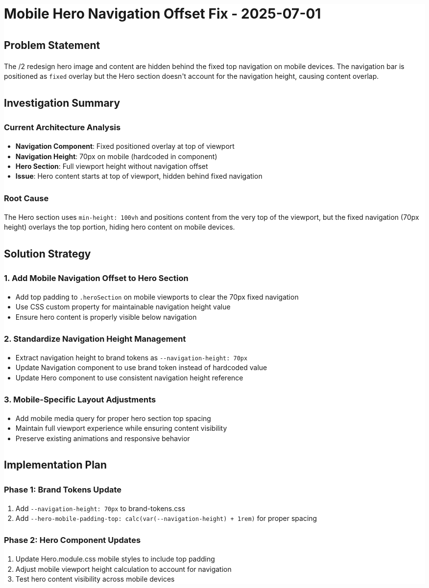 # Mobile Hero Navigation Offset Fix - 2025-07-01

## Problem Statement
The /2 redesign hero image and content are hidden behind the fixed top navigation on mobile devices. The navigation bar is positioned as `fixed` overlay but the Hero section doesn't account for the navigation height, causing content overlap.

## Investigation Summary

### Current Architecture Analysis
- **Navigation Component**: Fixed positioned overlay at top of viewport
- **Navigation Height**: 70px on mobile (hardcoded in component)
- **Hero Section**: Full viewport height without navigation offset
- **Issue**: Hero content starts at top of viewport, hidden behind fixed navigation

### Root Cause
The Hero section uses `min-height: 100vh` and positions content from the very top of the viewport, but the fixed navigation (70px height) overlays the top portion, hiding hero content on mobile devices.

## Solution Strategy

### 1. Add Mobile Navigation Offset to Hero Section
- Add top padding to `.heroSection` on mobile viewports to clear the 70px fixed navigation
- Use CSS custom property for maintainable navigation height value
- Ensure hero content is properly visible below navigation

### 2. Standardize Navigation Height Management
- Extract navigation height to brand tokens as `--navigation-height: 70px`
- Update Navigation component to use brand token instead of hardcoded value
- Update Hero component to use consistent navigation height reference

### 3. Mobile-Specific Layout Adjustments
- Add mobile media query for proper hero section top spacing
- Maintain full viewport experience while ensuring content visibility
- Preserve existing animations and responsive behavior

## Implementation Plan

### Phase 1: Brand Tokens Update
1. Add `--navigation-height: 70px` to brand-tokens.css
2. Add `--hero-mobile-padding-top: calc(var(--navigation-height) + 1rem)` for proper spacing

### Phase 2: Hero Component Updates  
1. Update Hero.module.css mobile styles to include top padding
2. Adjust mobile viewport height calculation to account for navigation
3. Test hero content visibility across mobile devices
